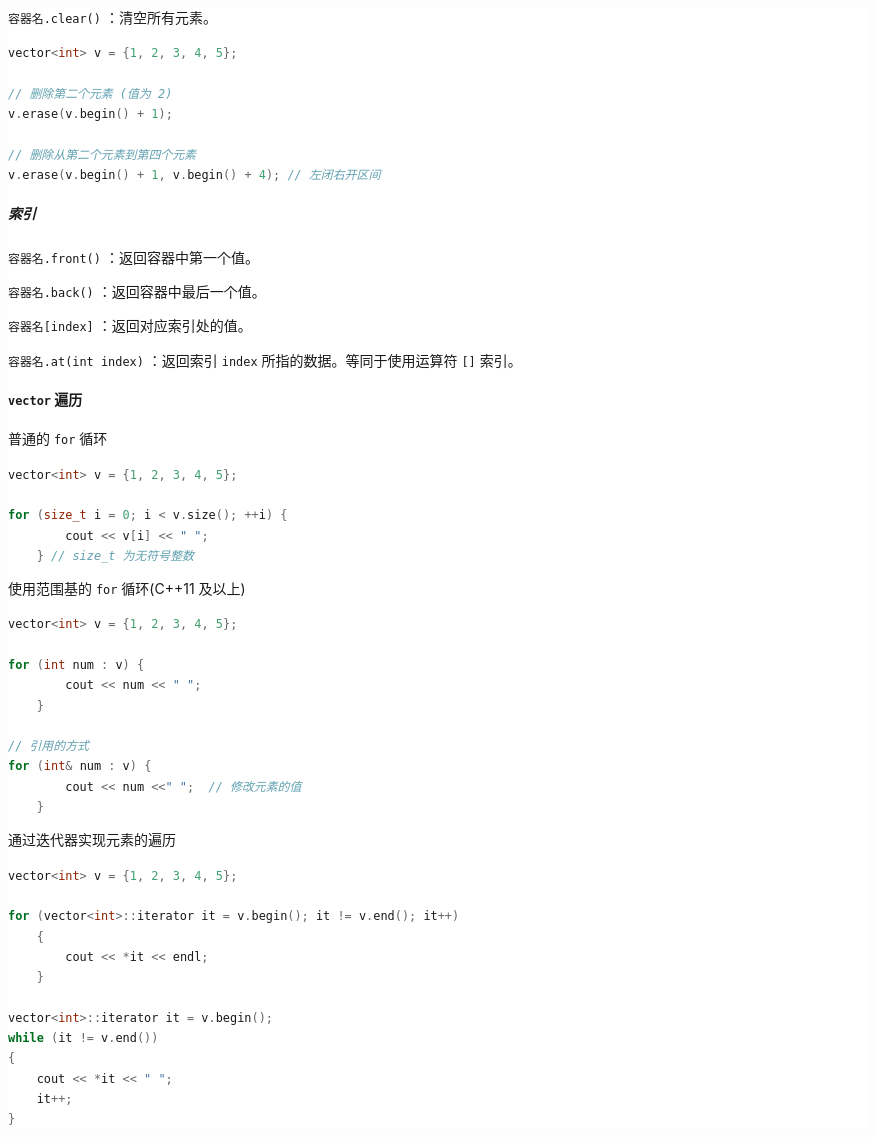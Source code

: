 `容器名.clear()` ：清空所有元素。

```cpp
vector<int> v = {1, 2, 3, 4, 5};

// 删除第二个元素 (值为 2)
v.erase(v.begin() + 1);

// 删除从第二个元素到第四个元素
v.erase(v.begin() + 1, v.begin() + 4); // 左闭右开区间
```

<a id="`vector`-索引"></a>
##### 索引

`容器名.front()` ：返回容器中第一个值。

`容器名.back()` ：返回容器中最后一个值。

`容器名[index]` ：返回对应索引处的值。

`容器名.at(int index)` ：返回索引 `index` 所指的数据。等同于使用运算符 `[]` 索引。

<a id="`vector`-遍历"></a>
#### `vector` 遍历

普通的 `for` 循环

```cpp
vector<int> v = {1, 2, 3, 4, 5};

for (size_t i = 0; i < v.size(); ++i) {
        cout << v[i] << " ";
    } // size_t 为无符号整数
```

使用范围基的 `for` 循环(C++11 及以上)

```cpp
vector<int> v = {1, 2, 3, 4, 5};

for (int num : v) {
        cout << num << " ";
    }

// 引用的方式
for (int& num : v) {
        cout << num <<" ";  // 修改元素的值
    }
```

通过迭代器实现元素的遍历

```cpp
vector<int> v = {1, 2, 3, 4, 5};

for (vector<int>::iterator it = v.begin(); it != v.end(); it++)
	{
		cout << *it << endl;
	}

vector<int>::iterator it = v.begin();
while (it != v.end())
{
	cout << *it << " ";
	it++;
}
```
